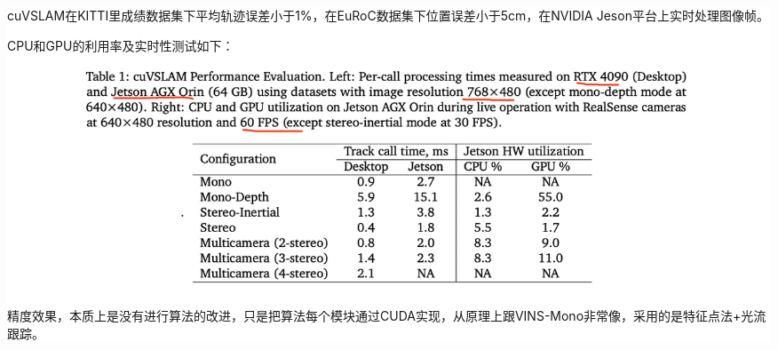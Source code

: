 
cuVSLAM在KITTI里成绩数据集下平均轨迹误差小于1%，在EuRoC数据集下位置误差小于5cm，在NVIDIA Jeson平台上实时处理图像帧。

CPU和GPU的利用率及实时性测试如下：

<div align="center">
  <img src="../images/WX20251019-115822.png" width="80%" />
<figcaption>  
</figcaption>
</div>


精度效果，本质上是没有进行算法的改进，只是把算法每个模块通过CUDA实现，从原理上跟VINS-Mono非常像，采用的是特征点法+光流跟踪。

<div align="center">